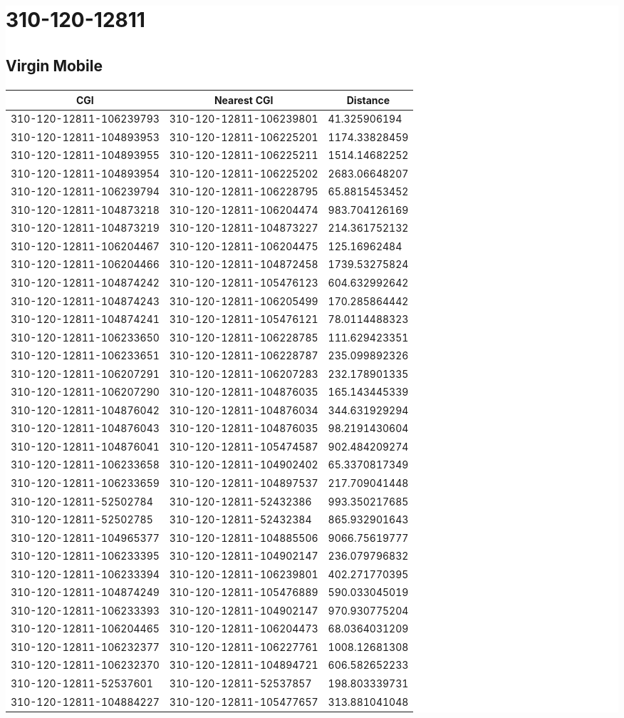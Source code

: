 # 310-120-12811
## Virgin Mobile


| CGI | Nearest CGI | Distance |
|-----|-------------|----------|
| 310-120-12811-106239793 | 310-120-12811-106239801 | 41.325906194 |
| 310-120-12811-104893953 | 310-120-12811-106225201 | 1174.33828459 |
| 310-120-12811-104893955 | 310-120-12811-106225211 | 1514.14682252 |
| 310-120-12811-104893954 | 310-120-12811-106225202 | 2683.06648207 |
| 310-120-12811-106239794 | 310-120-12811-106228795 | 65.8815453452 |
| 310-120-12811-104873218 | 310-120-12811-106204474 | 983.704126169 |
| 310-120-12811-104873219 | 310-120-12811-104873227 | 214.361752132 |
| 310-120-12811-106204467 | 310-120-12811-106204475 | 125.16962484 |
| 310-120-12811-106204466 | 310-120-12811-104872458 | 1739.53275824 |
| 310-120-12811-104874242 | 310-120-12811-105476123 | 604.632992642 |
| 310-120-12811-104874243 | 310-120-12811-106205499 | 170.285864442 |
| 310-120-12811-104874241 | 310-120-12811-105476121 | 78.0114488323 |
| 310-120-12811-106233650 | 310-120-12811-106228785 | 111.629423351 |
| 310-120-12811-106233651 | 310-120-12811-106228787 | 235.099892326 |
| 310-120-12811-106207291 | 310-120-12811-106207283 | 232.178901335 |
| 310-120-12811-106207290 | 310-120-12811-104876035 | 165.143445339 |
| 310-120-12811-104876042 | 310-120-12811-104876034 | 344.631929294 |
| 310-120-12811-104876043 | 310-120-12811-104876035 | 98.2191430604 |
| 310-120-12811-104876041 | 310-120-12811-105474587 | 902.484209274 |
| 310-120-12811-106233658 | 310-120-12811-104902402 | 65.3370817349 |
| 310-120-12811-106233659 | 310-120-12811-104897537 | 217.709041448 |
| 310-120-12811-52502784 | 310-120-12811-52432386 | 993.350217685 |
| 310-120-12811-52502785 | 310-120-12811-52432384 | 865.932901643 |
| 310-120-12811-104965377 | 310-120-12811-104885506 | 9066.75619777 |
| 310-120-12811-106233395 | 310-120-12811-104902147 | 236.079796832 |
| 310-120-12811-106233394 | 310-120-12811-106239801 | 402.271770395 |
| 310-120-12811-104874249 | 310-120-12811-105476889 | 590.033045019 |
| 310-120-12811-106233393 | 310-120-12811-104902147 | 970.930775204 |
| 310-120-12811-106204465 | 310-120-12811-106204473 | 68.0364031209 |
| 310-120-12811-106232377 | 310-120-12811-106227761 | 1008.12681308 |
| 310-120-12811-106232370 | 310-120-12811-104894721 | 606.582652233 |
| 310-120-12811-52537601 | 310-120-12811-52537857 | 198.803339731 |
| 310-120-12811-104884227 | 310-120-12811-105477657 | 313.881041048 |